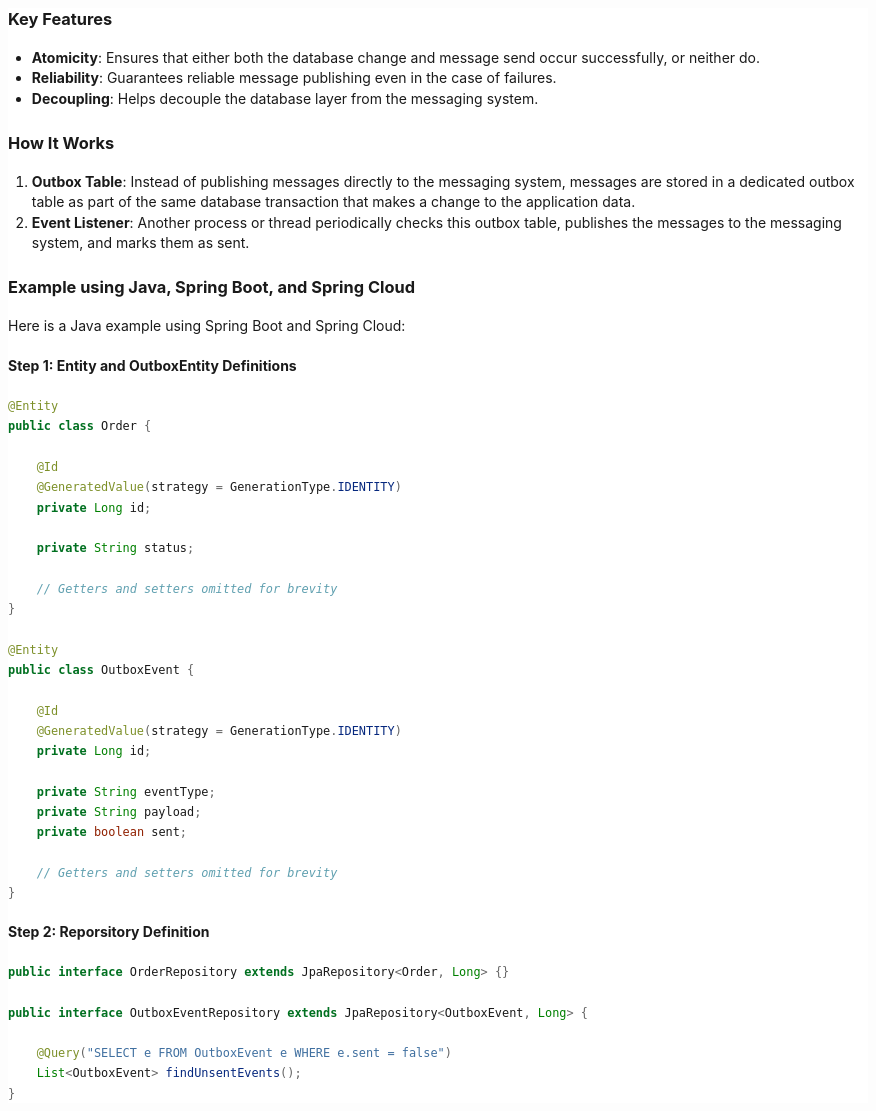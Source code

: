 ### Key Features
- **Atomicity**: Ensures that either both the database change and message send occur successfully, or neither do.
- **Reliability**: Guarantees reliable message publishing even in the case of failures.
- **Decoupling**: Helps decouple the database layer from the messaging system.

### How It Works
1. **Outbox Table**: Instead of publishing messages directly to the messaging system, messages are stored in a dedicated outbox table as part of the same database transaction that makes a change to the application data.
2. **Event Listener**: Another process or thread periodically checks this outbox table, publishes the messages to the messaging system, and marks them as sent.

### Example using Java, Spring Boot, and Spring Cloud

Here is a Java example using Spring Boot and Spring Cloud:

#### Step 1: Entity and OutboxEntity Definitions

```java
@Entity
public class Order {

    @Id
    @GeneratedValue(strategy = GenerationType.IDENTITY)
    private Long id;

    private String status;

    // Getters and setters omitted for brevity
}

@Entity
public class OutboxEvent {

    @Id
    @GeneratedValue(strategy = GenerationType.IDENTITY)
    private Long id;

    private String eventType;
    private String payload;
    private boolean sent;

    // Getters and setters omitted for brevity
}
```

#### Step 2: Reporsitory Definition

```java
public interface OrderRepository extends JpaRepository<Order, Long> {}

public interface OutboxEventRepository extends JpaRepository<OutboxEvent, Long> {

    @Query("SELECT e FROM OutboxEvent e WHERE e.sent = false")
    List<OutboxEvent> findUnsentEvents();
}
```
